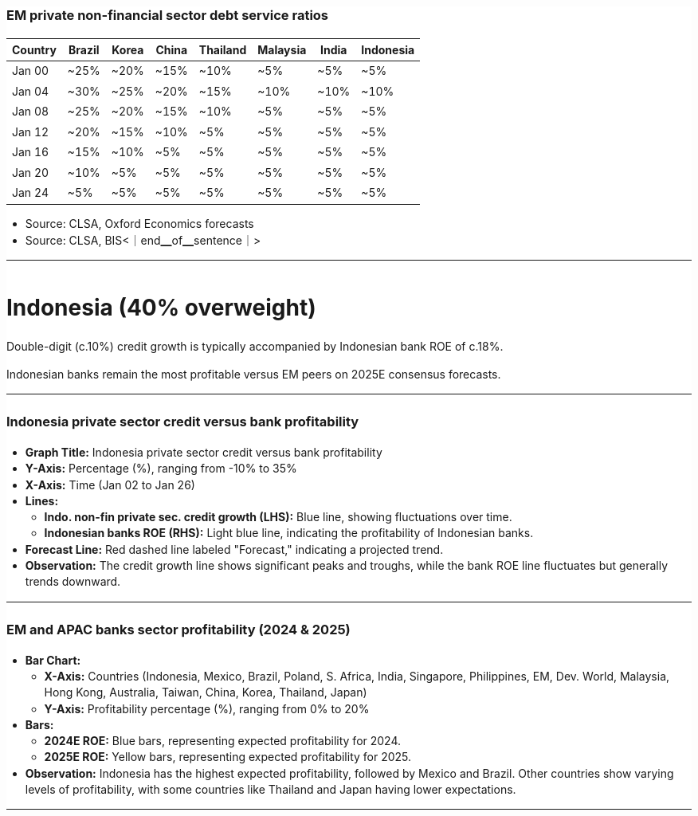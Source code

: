 ### EM private non-financial sector debt service ratios

| Country | Brazil | Korea | China | Thailand | Malaysia | India | Indonesia |
|----------|--------|-------|-------|----------|---------|------|----------|
| Jan 00  | ~25%  | ~20%  | ~15%  | ~10%    | ~5%     | ~5%  | ~5%     |
| Jan 04  | ~30%  | ~25%  | ~20%  | ~15%    | ~10%    | ~10% | ~10%    |
| Jan 08  | ~25%  | ~20%  | ~15%  | ~10%    | ~5%     | ~5%  | ~5%     |
| Jan 12  | ~20%  | ~15%  | ~10%  | ~5%     | ~5%     | ~5%  | ~5%     |
| Jan 16  | ~15%  | ~10%  | ~5%   | ~5%     | ~5%     | ~5%  | ~5%     |
| Jan 20  | ~10%  | ~5%    | ~5%   | ~5%     | ~5%     | ~5%  | ~5%     |
| Jan 24  | ~5%   | ~5%    | ~5%   | ~5%     | ~5%     | ~5%  | ~5%     |

- Source: CLSA, Oxford Economics forecasts
- Source: CLSA, BIS<｜end▁of▁sentence｜>

---

# Indonesia (40% overweight)

Double-digit (c.10%) credit growth is typically accompanied by Indonesian bank ROE of c.18%.

Indonesian banks remain the most profitable versus EM peers on 2025E consensus forecasts.

---

### **Indonesia private sector credit versus bank profitability**

- **Graph Title:** Indonesia private sector credit versus bank profitability
- **Y-Axis:** Percentage (%), ranging from -10% to 35%
- **X-Axis:** Time (Jan 02 to Jan 26)
- **Lines:**
  - **Indo. non-fin private sec. credit growth (LHS):** Blue line, showing fluctuations over time.
  - **Indonesian banks ROE (RHS):** Light blue line, indicating the profitability of Indonesian banks.
- **Forecast Line:** Red dashed line labeled "Forecast," indicating a projected trend.
- **Observation:** The credit growth line shows significant peaks and troughs, while the bank ROE line fluctuates but generally trends downward.

---

### **EM and APAC banks sector profitability (2024 & 2025)**

- **Bar Chart:** 
  - **X-Axis:** Countries (Indonesia, Mexico, Brazil, Poland, S. Africa, India, Singapore, Philippines, EM, Dev. World, Malaysia, Hong Kong, Australia, Taiwan, China, Korea, Thailand, Japan)
  - **Y-Axis:** Profitability percentage (%), ranging from 0% to 20%
- **Bars:**
  - **2024E ROE:** Blue bars, representing expected profitability for 2024.
  - **2025E ROE:** Yellow bars, representing expected profitability for 2025.
- **Observation:** Indonesia has the highest expected profitability, followed by Mexico and Brazil. Other countries show varying levels of profitability, with some countries like Thailand and Japan having lower expectations.

---